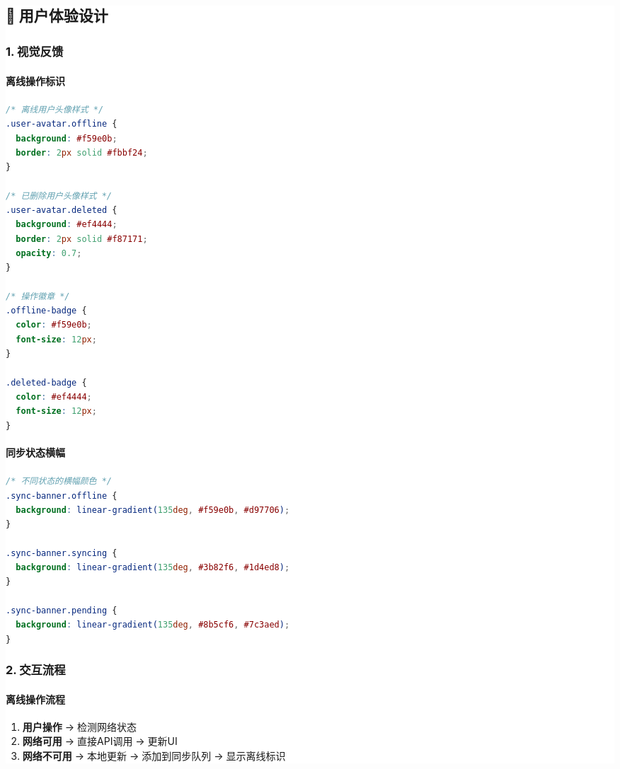 ## 🎨 用户体验设计

### 1. 视觉反馈

#### 离线操作标识
```css
/* 离线用户头像样式 */
.user-avatar.offline {
  background: #f59e0b;
  border: 2px solid #fbbf24;
}

/* 已删除用户头像样式 */
.user-avatar.deleted {
  background: #ef4444;
  border: 2px solid #f87171;
  opacity: 0.7;
}

/* 操作徽章 */
.offline-badge {
  color: #f59e0b;
  font-size: 12px;
}

.deleted-badge {
  color: #ef4444;
  font-size: 12px;
}
```

#### 同步状态横幅
```css
/* 不同状态的横幅颜色 */
.sync-banner.offline {
  background: linear-gradient(135deg, #f59e0b, #d97706);
}

.sync-banner.syncing {
  background: linear-gradient(135deg, #3b82f6, #1d4ed8);
}

.sync-banner.pending {
  background: linear-gradient(135deg, #8b5cf6, #7c3aed);
}
```

### 2. 交互流程

#### 离线操作流程
1. **用户操作** → 检测网络状态
2. **网络可用** → 直接API调用 → 更新UI
3. **网络不可用** → 本地更新 → 添加到同步队列 → 显示离线标识
